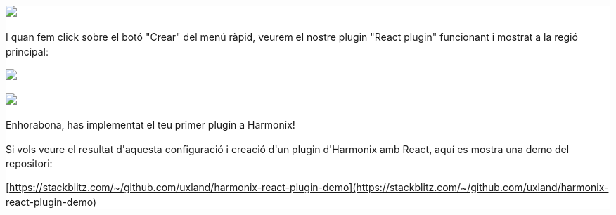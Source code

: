 ![](https://t9012015559.p.clickup-attachments.com/t9012015559/eba6fa91-d203-4b78-ad34-86c181e3a068/image.png)

  

I quan fem click sobre el botó "Crear" del menú ràpid, veurem el nostre plugin "React plugin" funcionant i mostrat a la regió principal:

![](https://t9012015559.p.clickup-attachments.com/t9012015559/878b26a8-be82-4d55-a775-e9270fa7861d/image.png)

![](https://t9012015559.p.clickup-attachments.com/t9012015559/9bd3ad34-3993-4913-abd0-3d3e619e0522/image.png)

  

Enhorabona, has implementat el teu primer plugin a Harmonix!

Si vols veure el resultat d'aquesta configuració i creació d'un plugin d'Harmonix amb React, aquí es mostra una demo del repositori:

[https://stackblitz.com/~/github.com/uxland/harmonix-react-plugin-demo](https://stackblitz.com/~/github.com/uxland/harmonix-react-plugin-demo)